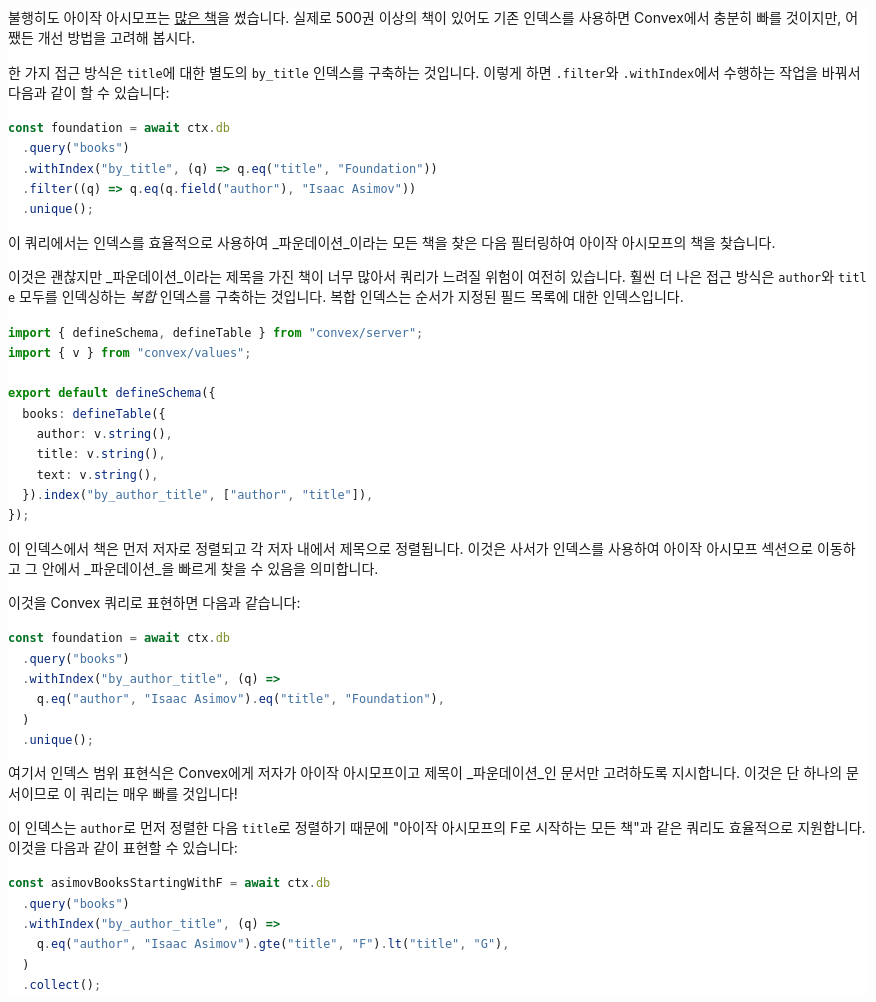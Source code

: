 불행히도 아이작 아시모프는 [많은 책](<https://en.wikipedia.org/wiki/Isaac_Asimov_bibliography_(alphabetical)>)을 썼습니다. 실제로 500권 이상의 책이 있어도 기존 인덱스를 사용하면 Convex에서 충분히 빠를 것이지만, 어쨌든 개선 방법을 고려해 봅시다.

한 가지 접근 방식은 `title`에 대한 별도의 `by_title` 인덱스를 구축하는 것입니다. 이렇게 하면 `.filter`와 `.withIndex`에서 수행하는 작업을 바꿔서 다음과 같이 할 수 있습니다:

```ts
const foundation = await ctx.db
  .query("books")
  .withIndex("by_title", (q) => q.eq("title", "Foundation"))
  .filter((q) => q.eq(q.field("author"), "Isaac Asimov"))
  .unique();
```

이 쿼리에서는 인덱스를 효율적으로 사용하여 _파운데이션_이라는 모든 책을 찾은 다음 필터링하여 아이작 아시모프의 책을 찾습니다.

이것은 괜찮지만 _파운데이션_이라는 제목을 가진 책이 너무 많아서 쿼리가 느려질 위험이 여전히 있습니다. 훨씬 더 나은 접근 방식은 `author`와 `title` 모두를 인덱싱하는 _복합_ 인덱스를 구축하는 것입니다. 복합 인덱스는 순서가 지정된 필드 목록에 대한 인덱스입니다.

```ts noDialect title="convex/schema.ts"
import { defineSchema, defineTable } from "convex/server";
import { v } from "convex/values";

export default defineSchema({
  books: defineTable({
    author: v.string(),
    title: v.string(),
    text: v.string(),
  }).index("by_author_title", ["author", "title"]),
});
```

이 인덱스에서 책은 먼저 저자로 정렬되고 각 저자 내에서 제목으로 정렬됩니다. 이것은 사서가 인덱스를 사용하여 아이작 아시모프 섹션으로 이동하고 그 안에서 _파운데이션_을 빠르게 찾을 수 있음을 의미합니다.

이것을 Convex 쿼리로 표현하면 다음과 같습니다:

```ts
const foundation = await ctx.db
  .query("books")
  .withIndex("by_author_title", (q) =>
    q.eq("author", "Isaac Asimov").eq("title", "Foundation"),
  )
  .unique();
```

여기서 인덱스 범위 표현식은 Convex에게 저자가 아이작 아시모프이고 제목이 _파운데이션_인 문서만 고려하도록 지시합니다. 이것은 단 하나의 문서이므로 이 쿼리는 매우 빠를 것입니다!

이 인덱스는 `author`로 먼저 정렬한 다음 `title`로 정렬하기 때문에 "아이작 아시모프의 F로 시작하는 모든 책"과 같은 쿼리도 효율적으로 지원합니다. 이것을 다음과 같이 표현할 수 있습니다:

```ts
const asimovBooksStartingWithF = await ctx.db
  .query("books")
  .withIndex("by_author_title", (q) =>
    q.eq("author", "Isaac Asimov").gte("title", "F").lt("title", "G"),
  )
  .collect();
```
